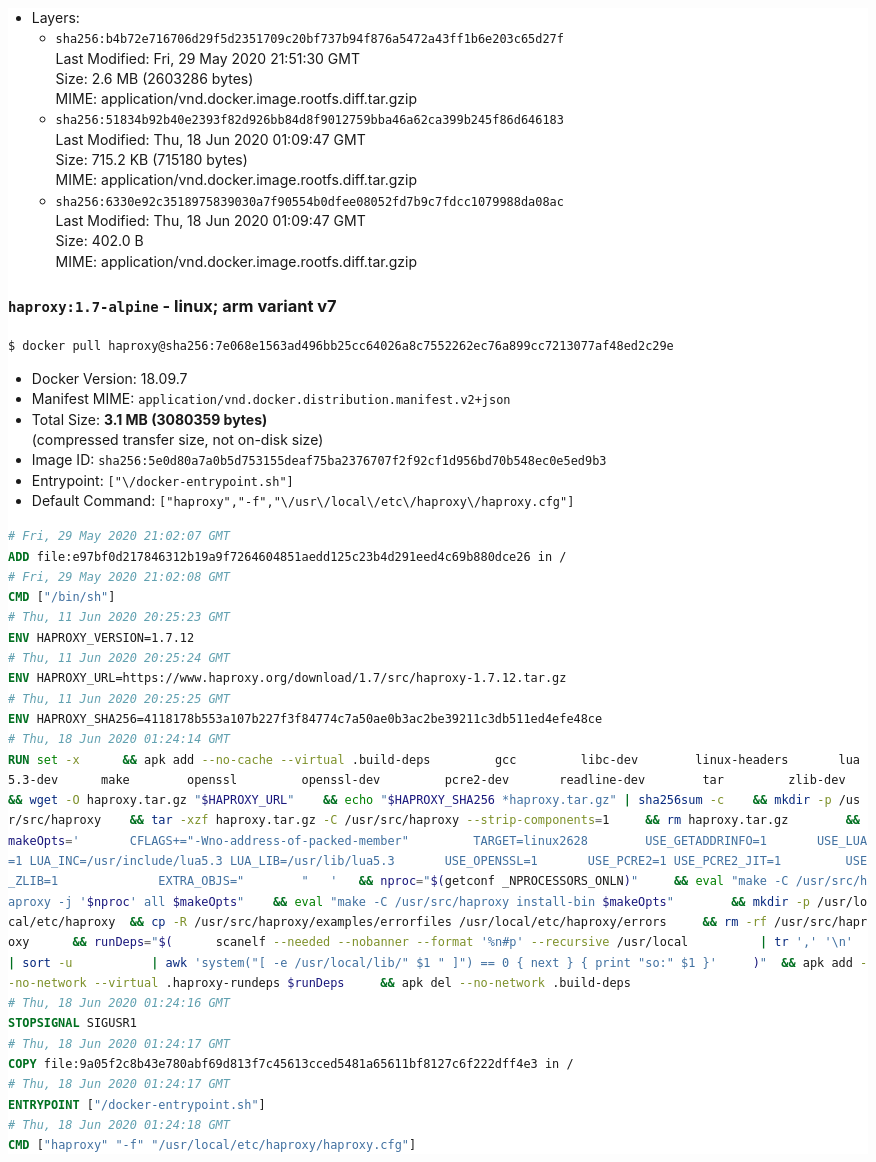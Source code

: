 -	Layers:
	-	`sha256:b4b72e716706d29f5d2351709c20bf737b94f876a5472a43ff1b6e203c65d27f`  
		Last Modified: Fri, 29 May 2020 21:51:30 GMT  
		Size: 2.6 MB (2603286 bytes)  
		MIME: application/vnd.docker.image.rootfs.diff.tar.gzip
	-	`sha256:51834b92b40e2393f82d926bb84d8f9012759bba46a62ca399b245f86d646183`  
		Last Modified: Thu, 18 Jun 2020 01:09:47 GMT  
		Size: 715.2 KB (715180 bytes)  
		MIME: application/vnd.docker.image.rootfs.diff.tar.gzip
	-	`sha256:6330e92c3518975839030a7f90554b0dfee08052fd7b9c7fdcc1079988da08ac`  
		Last Modified: Thu, 18 Jun 2020 01:09:47 GMT  
		Size: 402.0 B  
		MIME: application/vnd.docker.image.rootfs.diff.tar.gzip

### `haproxy:1.7-alpine` - linux; arm variant v7

```console
$ docker pull haproxy@sha256:7e068e1563ad496bb25cc64026a8c7552262ec76a899cc7213077af48ed2c29e
```

-	Docker Version: 18.09.7
-	Manifest MIME: `application/vnd.docker.distribution.manifest.v2+json`
-	Total Size: **3.1 MB (3080359 bytes)**  
	(compressed transfer size, not on-disk size)
-	Image ID: `sha256:5e0d80a7a0b5d753155deaf75ba2376707f2f92cf1d956bd70b548ec0e5ed9b3`
-	Entrypoint: `["\/docker-entrypoint.sh"]`
-	Default Command: `["haproxy","-f","\/usr\/local\/etc\/haproxy\/haproxy.cfg"]`

```dockerfile
# Fri, 29 May 2020 21:02:07 GMT
ADD file:e97bf0d217846312b19a9f7264604851aedd125c23b4d291eed4c69b880dce26 in / 
# Fri, 29 May 2020 21:02:08 GMT
CMD ["/bin/sh"]
# Thu, 11 Jun 2020 20:25:23 GMT
ENV HAPROXY_VERSION=1.7.12
# Thu, 11 Jun 2020 20:25:24 GMT
ENV HAPROXY_URL=https://www.haproxy.org/download/1.7/src/haproxy-1.7.12.tar.gz
# Thu, 11 Jun 2020 20:25:25 GMT
ENV HAPROXY_SHA256=4118178b553a107b227f3f84774c7a50ae0b3ac2be39211c3db511ed4efe48ce
# Thu, 18 Jun 2020 01:24:14 GMT
RUN set -x 		&& apk add --no-cache --virtual .build-deps 		gcc 		libc-dev 		linux-headers 		lua5.3-dev 		make 		openssl 		openssl-dev 		pcre2-dev 		readline-dev 		tar 		zlib-dev 		&& wget -O haproxy.tar.gz "$HAPROXY_URL" 	&& echo "$HAPROXY_SHA256 *haproxy.tar.gz" | sha256sum -c 	&& mkdir -p /usr/src/haproxy 	&& tar -xzf haproxy.tar.gz -C /usr/src/haproxy --strip-components=1 	&& rm haproxy.tar.gz 		&& makeOpts=' 		CFLAGS+="-Wno-address-of-packed-member" 		TARGET=linux2628 		USE_GETADDRINFO=1 		USE_LUA=1 LUA_INC=/usr/include/lua5.3 LUA_LIB=/usr/lib/lua5.3 		USE_OPENSSL=1 		USE_PCRE2=1 USE_PCRE2_JIT=1 		USE_ZLIB=1 				EXTRA_OBJS=" 		" 	' 	&& nproc="$(getconf _NPROCESSORS_ONLN)" 	&& eval "make -C /usr/src/haproxy -j '$nproc' all $makeOpts" 	&& eval "make -C /usr/src/haproxy install-bin $makeOpts" 		&& mkdir -p /usr/local/etc/haproxy 	&& cp -R /usr/src/haproxy/examples/errorfiles /usr/local/etc/haproxy/errors 	&& rm -rf /usr/src/haproxy 		&& runDeps="$( 		scanelf --needed --nobanner --format '%n#p' --recursive /usr/local 			| tr ',' '\n' 			| sort -u 			| awk 'system("[ -e /usr/local/lib/" $1 " ]") == 0 { next } { print "so:" $1 }' 	)" 	&& apk add --no-network --virtual .haproxy-rundeps $runDeps 	&& apk del --no-network .build-deps
# Thu, 18 Jun 2020 01:24:16 GMT
STOPSIGNAL SIGUSR1
# Thu, 18 Jun 2020 01:24:17 GMT
COPY file:9a05f2c8b43e780abf69d813f7c45613cced5481a65611bf8127c6f222dff4e3 in / 
# Thu, 18 Jun 2020 01:24:17 GMT
ENTRYPOINT ["/docker-entrypoint.sh"]
# Thu, 18 Jun 2020 01:24:18 GMT
CMD ["haproxy" "-f" "/usr/local/etc/haproxy/haproxy.cfg"]
```
